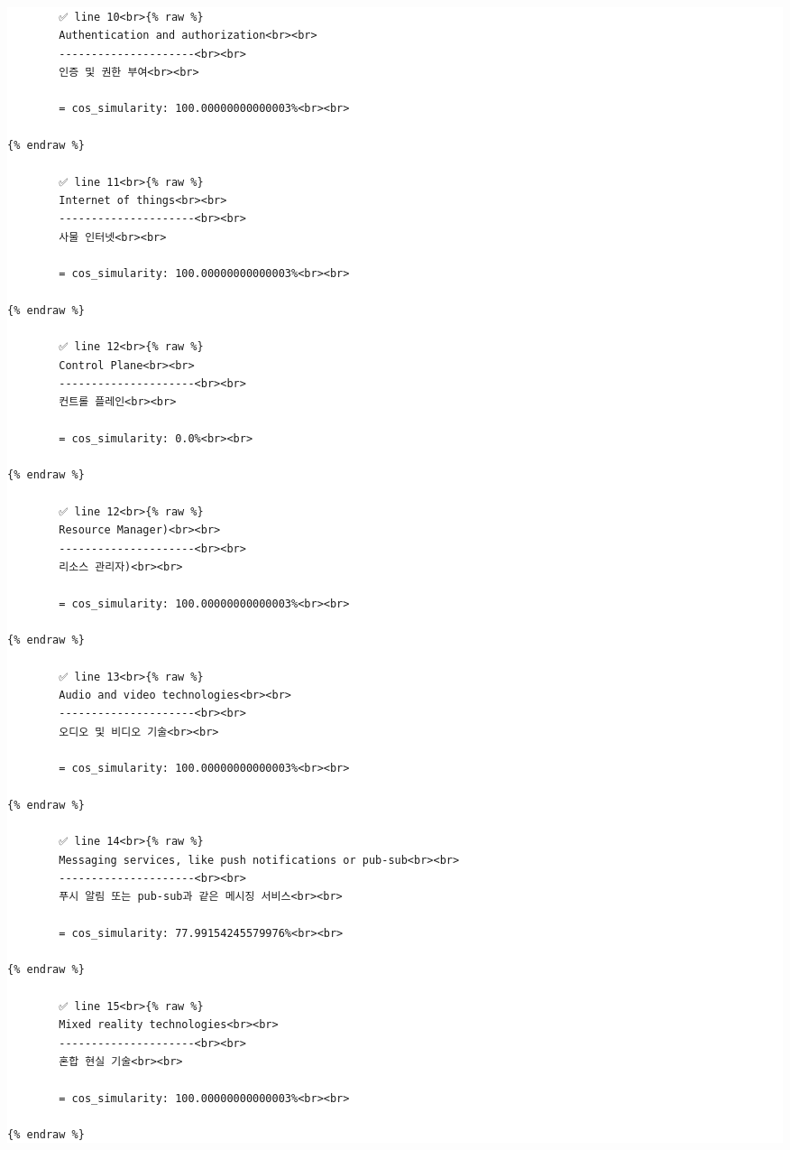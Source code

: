 			✅ line 10<br>{% raw %}
			Authentication and authorization<br><br>
			---------------------<br><br>
			인증 및 권한 부여<br><br>
	
			= cos_simularity: 100.00000000000003%<br><br>
	
	{% endraw %}
	
			✅ line 11<br>{% raw %}
			Internet of things<br><br>
			---------------------<br><br>
			사물 인터넷<br><br>
	
			= cos_simularity: 100.00000000000003%<br><br>
	
	{% endraw %}
	
			✅ line 12<br>{% raw %}
			Control Plane<br><br>
			---------------------<br><br>
			컨트롤 플레인<br><br>
	
			= cos_simularity: 0.0%<br><br>
	
	{% endraw %}
	
			✅ line 12<br>{% raw %}
			Resource Manager)<br><br>
			---------------------<br><br>
			리소스 관리자)<br><br>
	
			= cos_simularity: 100.00000000000003%<br><br>
	
	{% endraw %}
	
			✅ line 13<br>{% raw %}
			Audio and video technologies<br><br>
			---------------------<br><br>
			오디오 및 비디오 기술<br><br>
	
			= cos_simularity: 100.00000000000003%<br><br>
	
	{% endraw %}
	
			✅ line 14<br>{% raw %}
			Messaging services, like push notifications or pub-sub<br><br>
			---------------------<br><br>
			푸시 알림 또는 pub-sub과 같은 메시징 서비스<br><br>
	
			= cos_simularity: 77.99154245579976%<br><br>
	
	{% endraw %}
	
			✅ line 15<br>{% raw %}
			Mixed reality technologies<br><br>
			---------------------<br><br>
			혼합 현실 기술<br><br>
	
			= cos_simularity: 100.00000000000003%<br><br>
	
	{% endraw %}
	